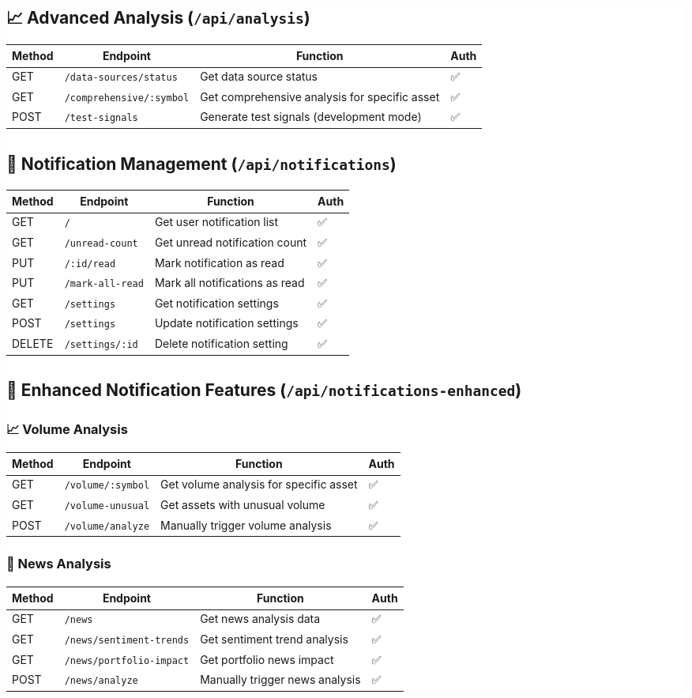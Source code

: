 ## 📈 Advanced Analysis (`/api/analysis`)

| Method | Endpoint | Function | Auth |
|------|------|------|------|
| GET | `/data-sources/status` | Get data source status | ✅ |
| GET | `/comprehensive/:symbol` | Get comprehensive analysis for specific asset | ✅ |
| POST | `/test-signals` | Generate test signals (development mode) | ✅ |

## 🔔 Notification Management (`/api/notifications`)

| Method | Endpoint | Function | Auth |
|------|------|------|------|
| GET | `/` | Get user notification list | ✅ |
| GET | `/unread-count` | Get unread notification count | ✅ |
| PUT | `/:id/read` | Mark notification as read | ✅ |
| PUT | `/mark-all-read` | Mark all notifications as read | ✅ |
| GET | `/settings` | Get notification settings | ✅ |
| POST | `/settings` | Update notification settings | ✅ |
| DELETE | `/settings/:id` | Delete notification setting | ✅ |

## 🚀 Enhanced Notification Features (`/api/notifications-enhanced`)

### 📈 Volume Analysis
| Method | Endpoint | Function | Auth |
|------|------|------|------|
| GET | `/volume/:symbol` | Get volume analysis for specific asset | ✅ |
| GET | `/volume-unusual` | Get assets with unusual volume | ✅ |
| POST | `/volume/analyze` | Manually trigger volume analysis | ✅ |

### 📰 News Analysis
| Method | Endpoint | Function | Auth |
|------|------|------|------|
| GET | `/news` | Get news analysis data | ✅ |
| GET | `/news/sentiment-trends` | Get sentiment trend analysis | ✅ |
| GET | `/news/portfolio-impact` | Get portfolio news impact | ✅ |
| POST | `/news/analyze` | Manually trigger news analysis | ✅ |
